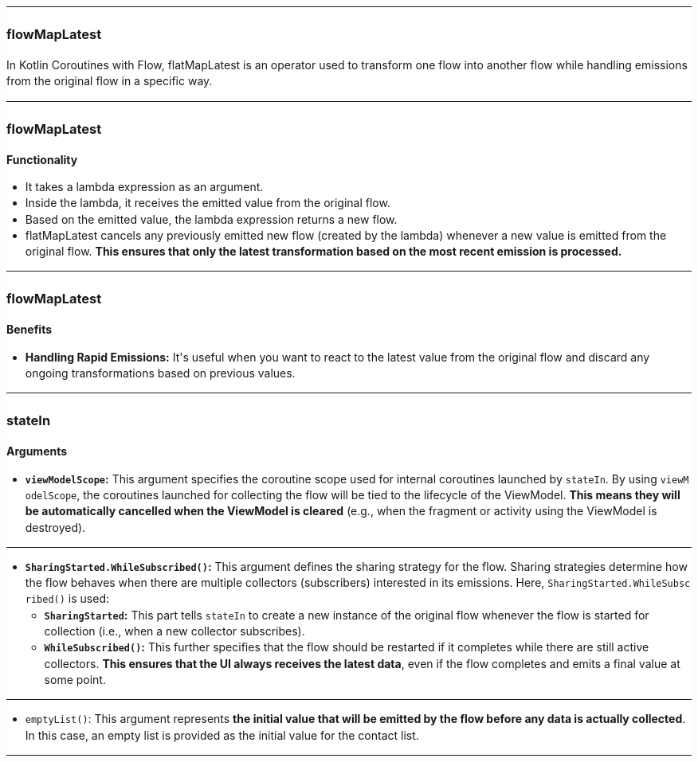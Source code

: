 ```kotlin
```

---
### flowMapLatest

In Kotlin Coroutines with Flow, flatMapLatest is an operator used to transform one flow into another flow while handling emissions from the original flow in a specific way.

---
### flowMapLatest

**Functionality**
- It takes a lambda expression as an argument.
- Inside the lambda, it receives the emitted value from the original flow.
- Based on the emitted value, the lambda expression returns a new flow.
- flatMapLatest cancels any previously emitted new flow (created by the lambda) whenever a new value is emitted from the original flow. **This ensures that only the latest transformation based on the most recent emission is processed.**

---
### flowMapLatest

**Benefits**
- **Handling Rapid Emissions:** It's useful when you want to react to the latest value from the original flow and discard any ongoing transformations based on previous values.

---
### stateIn

**Arguments**
- **`viewModelScope`:** This argument specifies the coroutine scope used for internal coroutines launched by `stateIn`. By using `viewModelScope`, the coroutines launched for collecting the flow will be tied to the lifecycle of the ViewModel. **This means they will be automatically cancelled when the ViewModel is cleared** (e.g., when the fragment or activity using the ViewModel is destroyed).

---

- **`SharingStarted.WhileSubscribed()`:** This argument defines the sharing strategy for the flow. Sharing strategies determine how the flow behaves when there are multiple collectors (subscribers) interested in its emissions. Here, `SharingStarted.WhileSubscribed()` is used:
    - **`SharingStarted`:** This part tells `stateIn` to create a new instance of the original flow whenever the flow is started for collection (i.e., when a new collector subscribes).
    - **`WhileSubscribed()`:** This further specifies that the flow should be restarted if it completes while there are still active collectors. **This ensures that the UI always receives the latest data**, even if the flow completes and emits a final value at some point.

---

- `emptyList()`: This argument represents **the initial value that will be emitted by the flow before any data is actually collected**. In this case, an empty list is provided as the initial value for the contact list.
    
---